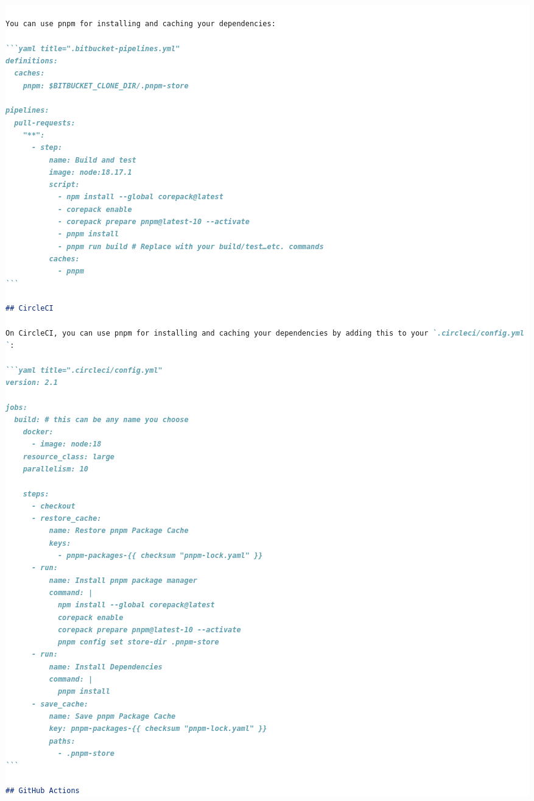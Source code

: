````markdown

You can use pnpm for installing and caching your dependencies:

```yaml title=".bitbucket-pipelines.yml"
definitions:
  caches:
    pnpm: $BITBUCKET_CLONE_DIR/.pnpm-store

pipelines:
  pull-requests:
    "**":
      - step:
          name: Build and test
          image: node:18.17.1
          script:
            - npm install --global corepack@latest
            - corepack enable
            - corepack prepare pnpm@latest-10 --activate
            - pnpm install
            - pnpm run build # Replace with your build/test…etc. commands
          caches:
            - pnpm
```

## CircleCI

On CircleCI, you can use pnpm for installing and caching your dependencies by adding this to your `.circleci/config.yml`:

```yaml title=".circleci/config.yml"
version: 2.1

jobs:
  build: # this can be any name you choose
    docker:
      - image: node:18
    resource_class: large
    parallelism: 10

    steps:
      - checkout
      - restore_cache:
          name: Restore pnpm Package Cache
          keys:
            - pnpm-packages-{{ checksum "pnpm-lock.yaml" }}
      - run:
          name: Install pnpm package manager
          command: |
            npm install --global corepack@latest
            corepack enable
            corepack prepare pnpm@latest-10 --activate
            pnpm config set store-dir .pnpm-store
      - run:
          name: Install Dependencies
          command: |
            pnpm install
      - save_cache:
          name: Save pnpm Package Cache
          key: pnpm-packages-{{ checksum "pnpm-lock.yaml" }}
          paths:
            - .pnpm-store
```

## GitHub Actions
````